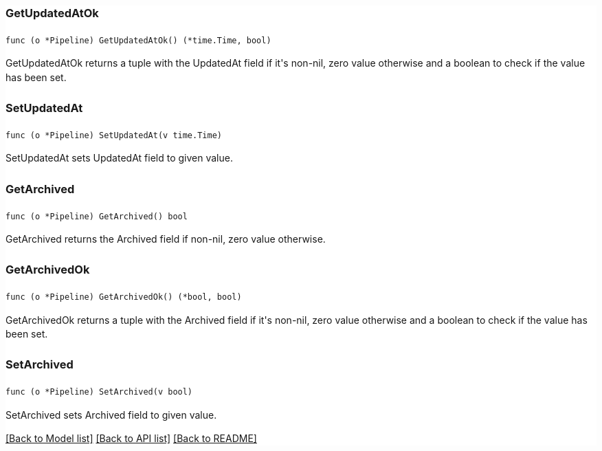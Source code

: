 ### GetUpdatedAtOk

`func (o *Pipeline) GetUpdatedAtOk() (*time.Time, bool)`

GetUpdatedAtOk returns a tuple with the UpdatedAt field if it's non-nil, zero value otherwise
and a boolean to check if the value has been set.

### SetUpdatedAt

`func (o *Pipeline) SetUpdatedAt(v time.Time)`

SetUpdatedAt sets UpdatedAt field to given value.


### GetArchived

`func (o *Pipeline) GetArchived() bool`

GetArchived returns the Archived field if non-nil, zero value otherwise.

### GetArchivedOk

`func (o *Pipeline) GetArchivedOk() (*bool, bool)`

GetArchivedOk returns a tuple with the Archived field if it's non-nil, zero value otherwise
and a boolean to check if the value has been set.

### SetArchived

`func (o *Pipeline) SetArchived(v bool)`

SetArchived sets Archived field to given value.



[[Back to Model list]](../README.md#documentation-for-models) [[Back to API list]](../README.md#documentation-for-api-endpoints) [[Back to README]](../README.md)


